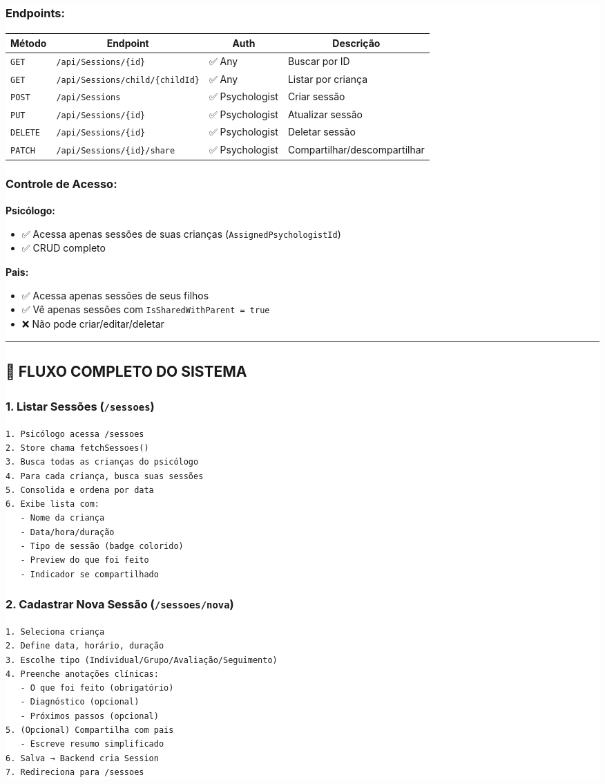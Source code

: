 ### **Endpoints:**

| Método | Endpoint | Auth | Descrição |
|--------|----------|------|-----------|
| `GET` | `/api/Sessions/{id}` | ✅ Any | Buscar por ID |
| `GET` | `/api/Sessions/child/{childId}` | ✅ Any | Listar por criança |
| `POST` | `/api/Sessions` | ✅ Psychologist | Criar sessão |
| `PUT` | `/api/Sessions/{id}` | ✅ Psychologist | Atualizar sessão |
| `DELETE` | `/api/Sessions/{id}` | ✅ Psychologist | Deletar sessão |
| `PATCH` | `/api/Sessions/{id}/share` | ✅ Psychologist | Compartilhar/descompartilhar |

### **Controle de Acesso:**

**Psicólogo:**
- ✅ Acessa apenas sessões de suas crianças (`AssignedPsychologistId`)
- ✅ CRUD completo

**Pais:**
- ✅ Acessa apenas sessões de seus filhos
- ✅ Vê apenas sessões com `IsSharedWithParent = true`
- ❌ Não pode criar/editar/deletar

---

## 🎯 **FLUXO COMPLETO DO SISTEMA**

### **1. Listar Sessões** (`/sessoes`)
```
1. Psicólogo acessa /sessoes
2. Store chama fetchSessoes()
3. Busca todas as crianças do psicólogo
4. Para cada criança, busca suas sessões
5. Consolida e ordena por data
6. Exibe lista com:
   - Nome da criança
   - Data/hora/duração
   - Tipo de sessão (badge colorido)
   - Preview do que foi feito
   - Indicador se compartilhado
```

### **2. Cadastrar Nova Sessão** (`/sessoes/nova`)
```
1. Seleciona criança
2. Define data, horário, duração
3. Escolhe tipo (Individual/Grupo/Avaliação/Seguimento)
4. Preenche anotações clínicas:
   - O que foi feito (obrigatório)
   - Diagnóstico (opcional)
   - Próximos passos (opcional)
5. (Opcional) Compartilha com pais
   - Escreve resumo simplificado
6. Salva → Backend cria Session
7. Redireciona para /sessoes
```

